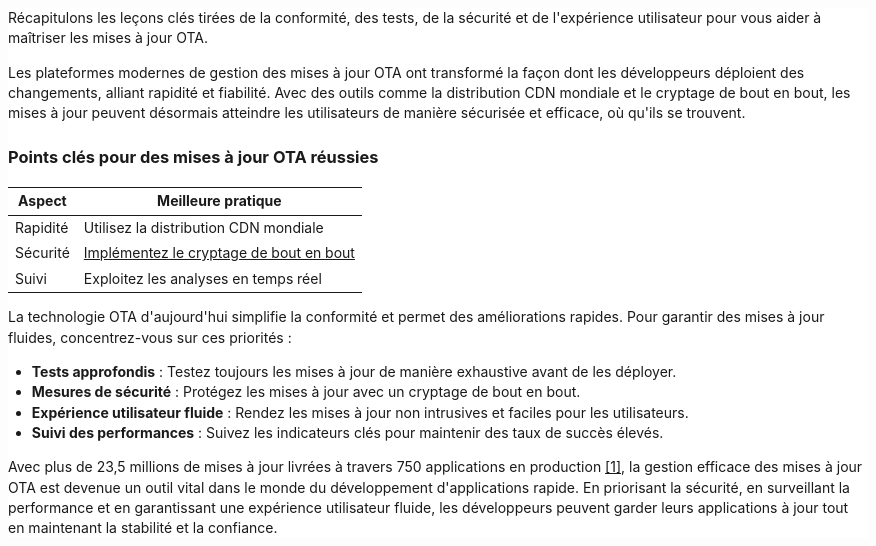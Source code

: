 Récapitulons les leçons clés tirées de la conformité, des tests, de la sécurité et de l'expérience utilisateur pour vous aider à maîtriser les mises à jour OTA.

Les plateformes modernes de gestion des mises à jour OTA ont transformé la façon dont les développeurs déploient des changements, alliant rapidité et fiabilité. Avec des outils comme la distribution CDN mondiale et le cryptage de bout en bout, les mises à jour peuvent désormais atteindre les utilisateurs de manière sécurisée et efficace, où qu'ils se trouvent.

### Points clés pour des mises à jour OTA réussies

| Aspect | Meilleure pratique |
| --- | --- |
| Rapidité | Utilisez la distribution CDN mondiale |
| Sécurité | [Implémentez le cryptage de bout en bout](https://capgo.app/blog/introducing-end-to-end-security-to-capacitor-updater-with-code-signing/) |
| Suivi | Exploitez les analyses en temps réel |

La technologie OTA d'aujourd'hui simplifie la conformité et permet des améliorations rapides. Pour garantir des mises à jour fluides, concentrez-vous sur ces priorités :

-   **Tests approfondis** : Testez toujours les mises à jour de manière exhaustive avant de les déployer.
-   **Mesures de sécurité** : Protégez les mises à jour avec un cryptage de bout en bout.
-   **Expérience utilisateur fluide** : Rendez les mises à jour non intrusives et faciles pour les utilisateurs.
-   **Suivi des performances** : Suivez les indicateurs clés pour maintenir des taux de succès élevés.

Avec plus de 23,5 millions de mises à jour livrées à travers 750 applications en production [\[1\]](https://capgo.app/), la gestion efficace des mises à jour OTA est devenue un outil vital dans le monde du développement d'applications rapide. En priorisant la sécurité, en surveillant la performance et en garantissant une expérience utilisateur fluide, les développeurs peuvent garder leurs applications à jour tout en maintenant la stabilité et la confiance.
